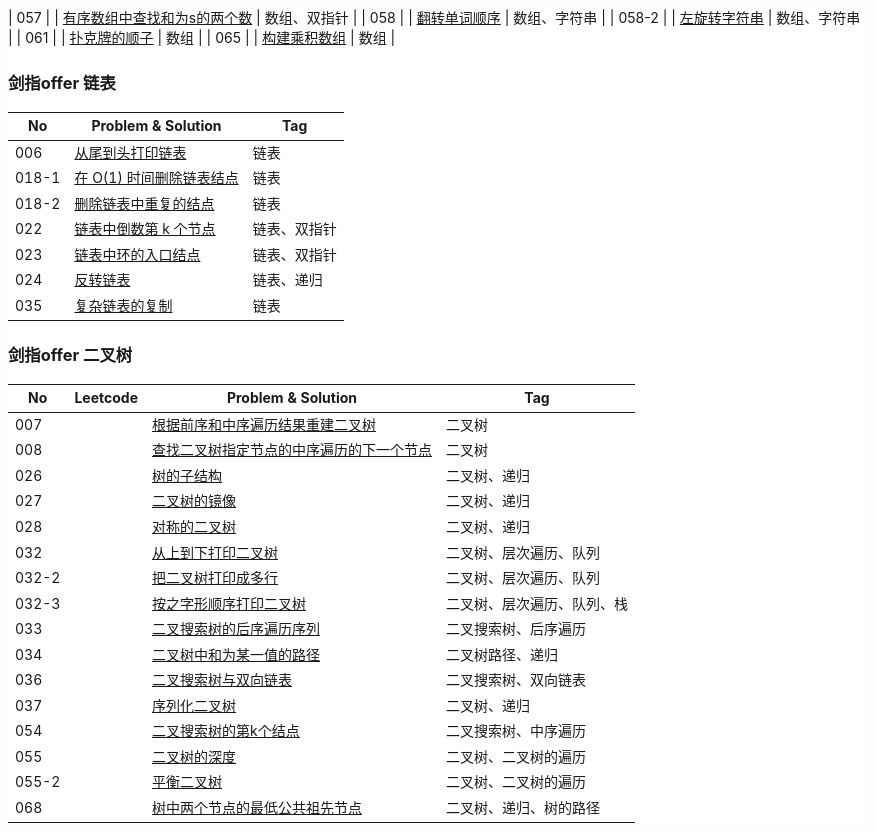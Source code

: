 |  057   |        | [有序数组中查找和为s的两个数](interview-for-offer/src/main/java/offerV2/_057_Find_2Num_Equal_Value_In_Sorted_Array.java) | 数组、双指针 |
|  058   |        | [翻转单词顺序](interview-for-offer/src/main/java/offerV2/_058_Reverse_Words.java) | 数组、字符串  |
|  058-2 |        | [左旋转字符串](interview-for-offer/src/main/java/offerV2/_058_Rotate_String.java) | 数组、字符串 |
|  061   |        | [扑克牌的顺子](interview-for-offer/src/main/java/offerV2/_061_Poker_Seq.java) | 数组 |
|  065   |        | [构建乘积数组](interview-for-offer/src/main/java/offerV2/_066_Multiply_Array.java) | 数组 |


### 剑指offer 链表
|  No    | Problem & Solution |  Tag  |
| ------ | ------------------ | ----- |
|  006   | [从尾到头打印链表](interview-for-offer/src/main/java/offerV2/_006_Print_List_From_Tail.java) | 链表 |
|  018-1 | [在 O(1) 时间删除链表结点](interview-for-offer/src/main/java/offerV2/_018_Delete_ListNode_O1.java) | 链表 |
|  018-2 | [删除链表中重复的结点](interview-for-offer/src/main/java/offerV2/_018_Delete_Duplicate_ListNode.java) | 链表 |
|  022   | [链表中倒数第 k 个节点](interview-for-offer/src/main/java/offerV2/_022_Kth_ListNode_From_Tail.java) | 链表、双指针 |
|  023   | [链表中环的入口结点](interview-for-offer/src/main/java/offerV2/_023_Circle_List_Entrance.java) | 链表、双指针 |
|  024   | [反转链表](interview-for-offer/src/main/java/offerV2/_024_Reverse_List.java) | 链表、递归 |
|  035   | [复杂链表的复制](interview-for-offer/src/main/java/offerV2/_035_Complex_List_Copy.java) | 链表 |


### 剑指offer 二叉树
|  No    | Leetcode | Problem & Solution |  Tag  |
| ------ | ------ | ------------------ | ----- |
|  007   |        | [根据前序和中序遍历结果重建二叉树](interview-for-offer/src/main/java/offerV2/_007_Rebuild_Tree_By_PreOrder_InOrder_Seq.java) | 二叉树 |
|  008   |        | [查找二叉树指定节点的中序遍历的下一个节点](interview-for-offer/src/main/java/offerV2/_008_Inorder_Next_TreeNode.java) | 二叉树 |
|  026   |        | [树的子结构](interview-for-offer/src/main/java/offerV2/_026_Sub_Tree.java) | 二叉树、递归  |
|  027   |        | [二叉树的镜像](interview-for-offer/src/main/java/offerV2/_027_Mirror_BinTree.java) | 二叉树、递归 |
|  028   |        | [对称的二叉树](interview-for-offer/src/main/java/offerV2/_028_Symmetrical_BinTree.jaca) | 二叉树、递归 |
|  032   |        | [从上到下打印二叉树](interview-for-offer/src/main/java/offerV2/_032_BinTree_Level_Visit.java) | 二叉树、层次遍历、队列 |
|  032-2 |        | [把二叉树打印成多行](interview-for-offer/src/main/java/offerV2/_032_BinTree_Level_Visit_With_Line.java) | 二叉树、层次遍历、队列 |
|  032-3 |        | [按之字形顺序打印二叉树](interview-for-offer/src/main/java/offerV2/_032_BinTree_Level_Visit_With_Line.java) | 二叉树、层次遍历、队列、栈 |
|  033   |        | [二叉搜索树的后序遍历序列](interview-for-offer/src/main/java/offerV2/_033_Search_BinTree_PostOrder_Check.java) | 二叉搜索树、后序遍历 |
|  034   |        | [二叉树中和为某一值的路径](interview-for-offer/src/main/java/offerV2/_034_Find_Path_Sum_In_BinTree.java) | 二叉树路径、递归 |
|  036   |        | [二叉搜索树与双向链表](interview-for-offer/src/main/java/offerV2/_036_BST_To_Dual_List.java) | 二叉搜索树、双向链表 |
|  037   |        | [序列化二叉树](interview-for-offer/src/main/java/offerV2/_037_BinTree_Serialize.java) | 二叉树、递归 |
|  054   |        | [二叉搜索树的第k个结点](interview-for-offer/src/main/java/offerV2/_054_Search_Tree_Kth_Node.java) | 二叉搜索树、中序遍历 |
|  055   |        | [二叉树的深度](interview-for-offer/src/main/java/offerV2/__055_BinTree_Depth.java) | 二叉树、二叉树的遍历 |
|  055-2 |        | [平衡二叉树](interview-for-offer/src/main/java/offerV2/_055_Balance_Tree_Check.java) | 二叉树、二叉树的遍历 |
|  068   |        | [树中两个节点的最低公共祖先节点](interview-for-offer/src/main/java/offerV2/_068_Lowest_Common_Ancestor_TreeNode.java) | 二叉树、递归、树的路径 |
